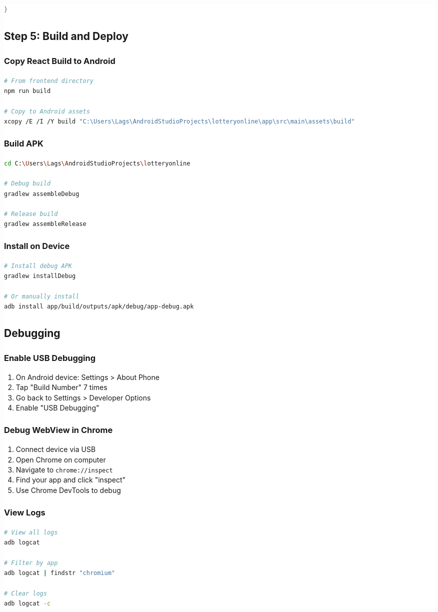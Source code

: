 ```gradle
}
```

## Step 5: Build and Deploy

### Copy React Build to Android
```bash
# From frontend directory
npm run build

# Copy to Android assets
xcopy /E /I /Y build "C:\Users\Lags\AndroidStudioProjects\lotteryonline\app\src\main\assets\build"
```

### Build APK
```bash
cd C:\Users\Lags\AndroidStudioProjects\lotteryonline

# Debug build
gradlew assembleDebug

# Release build
gradlew assembleRelease
```

### Install on Device
```bash
# Install debug APK
gradlew installDebug

# Or manually install
adb install app/build/outputs/apk/debug/app-debug.apk
```

## Debugging

### Enable USB Debugging
1. On Android device: Settings > About Phone
2. Tap "Build Number" 7 times
3. Go back to Settings > Developer Options
4. Enable "USB Debugging"

### Debug WebView in Chrome
1. Connect device via USB
2. Open Chrome on computer
3. Navigate to `chrome://inspect`
4. Find your app and click "inspect"
5. Use Chrome DevTools to debug

### View Logs
```bash
# View all logs
adb logcat

# Filter by app
adb logcat | findstr "chromium"

# Clear logs
adb logcat -c
```
